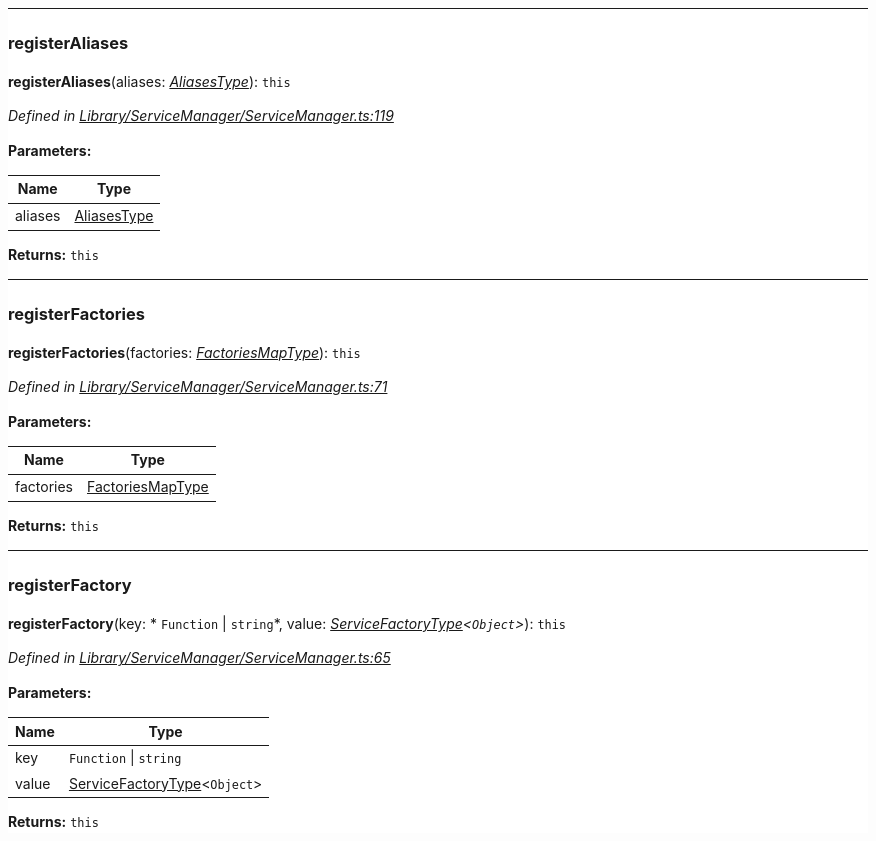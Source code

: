 ___
<a id="registeraliases"></a>

###  registerAliases

**registerAliases**(aliases: *[AliasesType]()*): `this`

*Defined in [Library/ServiceManager/ServiceManager.ts:119](https://github.com/SpoonX/stix/blob/5b30e82/src/Library/ServiceManager/ServiceManager.ts#L119)*

**Parameters:**

| Name | Type |
| ------ | ------ |
| aliases | [AliasesType]() |

**Returns:** `this`

___
<a id="registerfactories"></a>

###  registerFactories

**registerFactories**(factories: *[FactoriesMapType]()*): `this`

*Defined in [Library/ServiceManager/ServiceManager.ts:71](https://github.com/SpoonX/stix/blob/5b30e82/src/Library/ServiceManager/ServiceManager.ts#L71)*

**Parameters:**

| Name | Type |
| ------ | ------ |
| factories | [FactoriesMapType]() |

**Returns:** `this`

___
<a id="registerfactory"></a>

###  registerFactory

**registerFactory**(key: * `Function` &#124; `string`*, value: *[ServiceFactoryType](../interfaces/servicefactorytype)<`Object`>*): `this`

*Defined in [Library/ServiceManager/ServiceManager.ts:65](https://github.com/SpoonX/stix/blob/5b30e82/src/Library/ServiceManager/ServiceManager.ts#L65)*

**Parameters:**

| Name | Type |
| ------ | ------ |
| key |  `Function` &#124; `string`|
| value | [ServiceFactoryType](../interfaces/servicefactorytype)<`Object`> |

**Returns:** `this`
